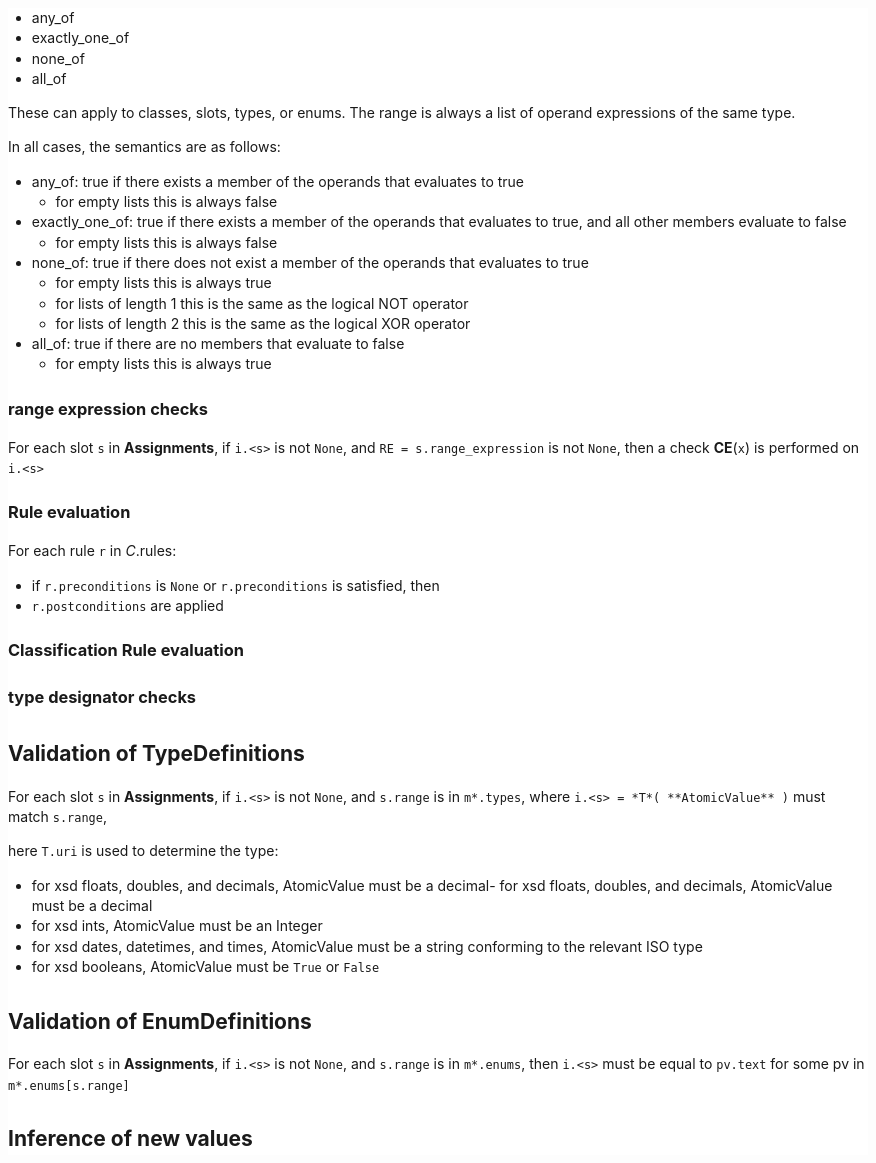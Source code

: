 - any_of
- exactly_one_of
- none_of
- all_of

These can apply to classes, slots, types, or enums. The range is always a list of operand expressions
of the same type.

In all cases, the semantics are as follows:

- any_of: true if there exists a member of the operands that evaluates to true
  * for empty lists this is always false
- exactly_one_of: true if there exists a member of the operands that evaluates to true, and all other members evaluate to false
  * for empty lists this is always false
- none_of: true if there does not exist a member of the operands that evaluates to true
  * for empty lists this is always true
  * for lists of length 1 this is the same as the logical NOT operator
  * for lists of length 2 this is the same as the logical XOR operator
- all_of: true if there are no members that evaluate to false
  * for empty lists this is always true
   
### range expression checks

For each slot `s` in **Assignments**, if `i.<s>` is not `None`, and `RE = s.range_expression` is not `None`, then a check
**CE**(`x`) is performed on `i.<s>`

### Rule evaluation

For each rule `r` in *C*.rules:

- if `r.preconditions` is `None` or `r.preconditions` is satisfied, then
- `r.postconditions` are applied

### Classification Rule evaluation

### type designator checks

## Validation of TypeDefinitions

For each slot `s` in **Assignments**, if `i.<s>` is not `None`, and `s.range` is in `m*.types`,
where `i.<s> = *T*( **AtomicValue** )` must match `s.range`,

here `T.uri` is used to determine the type:

- for xsd floats, doubles, and decimals, AtomicValue must be a decimal- for xsd floats, doubles, and decimals, AtomicValue must be a decimal
- for xsd ints, AtomicValue must be an Integer
- for xsd dates, datetimes, and times, AtomicValue must be a string conforming to the relevant ISO type
- for xsd booleans, AtomicValue must be `True` or `False`

## Validation of EnumDefinitions

For each slot `s` in **Assignments**, if `i.<s>` is not `None`, and `s.range` is in `m*.enums`,
then `i.<s>` must be equal to `pv.text` for some pv in `m*.enums[s.range]`

## Inference of new values




